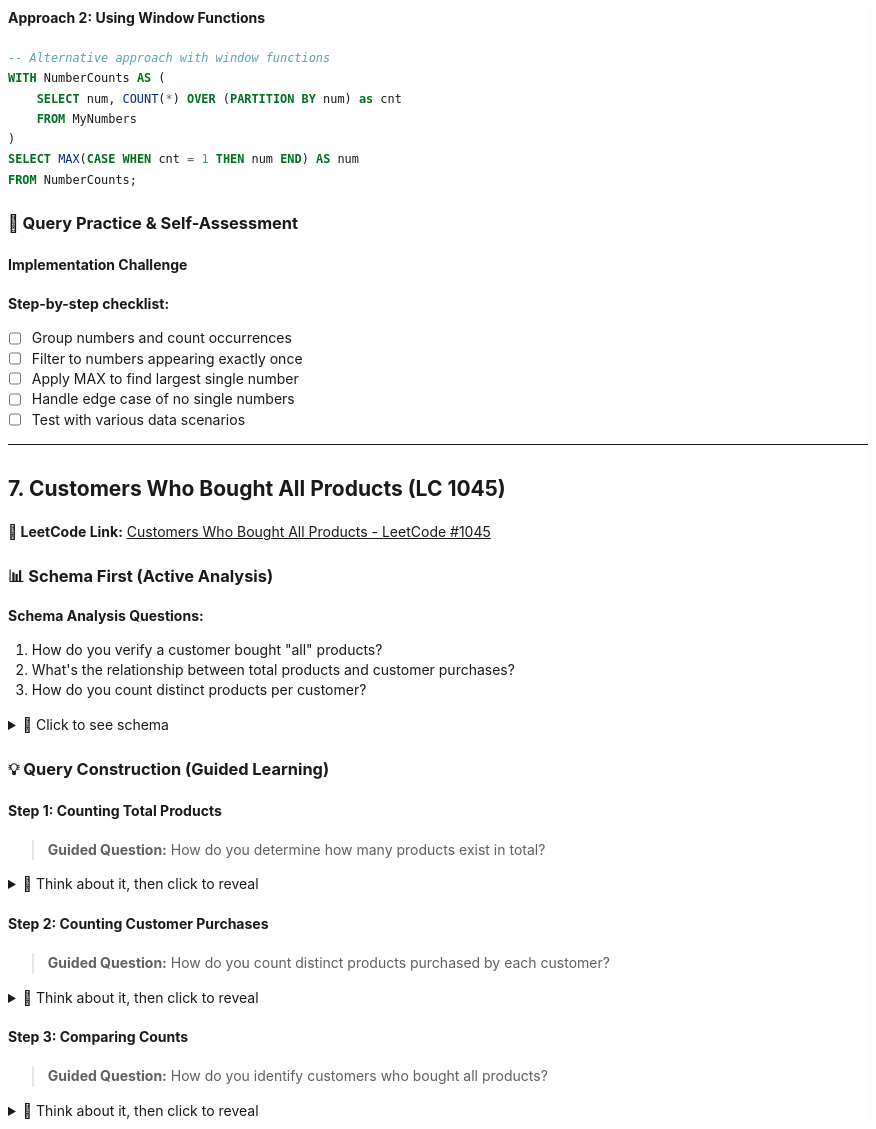 #### Approach 2: Using Window Functions
```sql
-- Alternative approach with window functions
WITH NumberCounts AS (
    SELECT num, COUNT(*) OVER (PARTITION BY num) as cnt
    FROM MyNumbers
)
SELECT MAX(CASE WHEN cnt = 1 THEN num END) AS num
FROM NumberCounts;
```

### 🎯 Query Practice & Self-Assessment

#### Implementation Challenge
**Step-by-step checklist:**
- [ ] Group numbers and count occurrences
- [ ] Filter to numbers appearing exactly once
- [ ] Apply MAX to find largest single number
- [ ] Handle edge case of no single numbers
- [ ] Test with various data scenarios

---

## 7. Customers Who Bought All Products (LC 1045)

**🔗 LeetCode Link:** [Customers Who Bought All Products - LeetCode #1045](https://leetcode.com/problems/customers-who-bought-all-products/)

### 📊 Schema First (Active Analysis)

**Schema Analysis Questions:**
1. How do you verify a customer bought "all" products?
2. What's the relationship between total products and customer purchases?
3. How do you count distinct products per customer?

<details><summary>💭 Click to see schema</summary></details>

### 💡 Query Construction (Guided Learning)

#### Step 1: Counting Total Products
> **Guided Question:** How do you determine how many products exist in total?

<details><summary>💭 Think about it, then click to reveal</summary></details>

#### Step 2: Counting Customer Purchases
> **Guided Question:** How do you count distinct products purchased by each customer?

<details><summary>💭 Think about it, then click to reveal</summary></details>

#### Step 3: Comparing Counts
> **Guided Question:** How do you identify customers who bought all products?

<details><summary>💭 Think about it, then click to reveal</summary></details>
